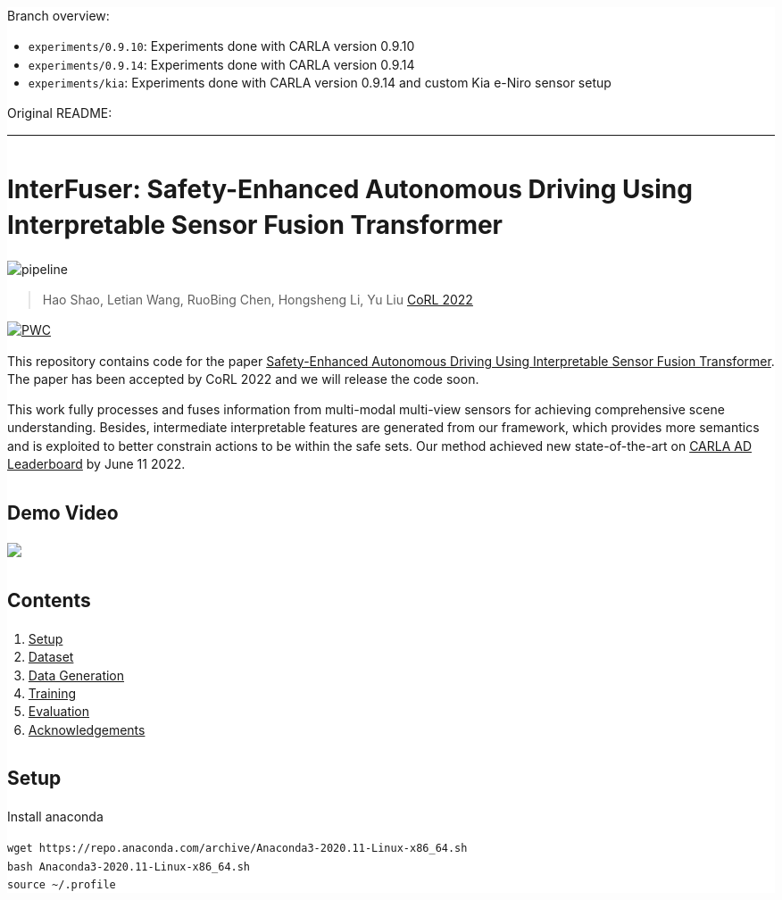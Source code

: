 Branch overview:
- `experiments/0.9.10`: Experiments done with CARLA version 0.9.10
- `experiments/0.9.14`: Experiments done with CARLA version 0.9.14
- `experiments/kia`: Experiments done with CARLA version 0.9.14 and custom Kia e-Niro sensor setup

Original README:

---

# InterFuser: Safety-Enhanced Autonomous Driving Using Interpretable Sensor Fusion Transformer
![pipeline](assets/pipeline.png)
> Hao Shao, Letian Wang, RuoBing Chen, Hongsheng Li, Yu Liu
> [CoRL 2022](https://arxiv.org/abs/2207.14024)

[![PWC](https://img.shields.io/endpoint.svg?url=https://paperswithcode.com/badge/safety-enhanced-autonomous-driving-using-1/autonomous-driving-on-carla-leaderboard)](https://paperswithcode.com/sota/autonomous-driving-on-carla-leaderboard?p=safety-enhanced-autonomous-driving-using-1)

This repository contains code for the paper [Safety-Enhanced Autonomous Driving Using Interpretable Sensor Fusion Transformer](https://github.com/opendilab/InterFuser). The paper has been accepted by CoRL 2022 and we will release the code soon.

This work fully processes and fuses information from multi-modal multi-view sensors for achieving comprehensive scene understanding. Besides, intermediate interpretable features are generated from our framework, which provides more semantics and is exploited to better constrain actions to be within the safe sets.
Our method achieved new state-of-the-art on [CARLA AD Leaderboard](https://leaderboard.carla.org/leaderboard/) by June 11 2022.

## Demo Video

<img src="assets/Town07_WetCloudyMorning.gif" height="400">


## Contents
1. [Setup](#setup)
2. [Dataset](#dataset)
3. [Data Generation](#data-generation)
4. [Training](#training)
5. [Evaluation](#evaluation)
6. [Acknowledgements](#acknowledgements)

## Setup
Install anaconda
```Shell
wget https://repo.anaconda.com/archive/Anaconda3-2020.11-Linux-x86_64.sh
bash Anaconda3-2020.11-Linux-x86_64.sh
source ~/.profile
```
